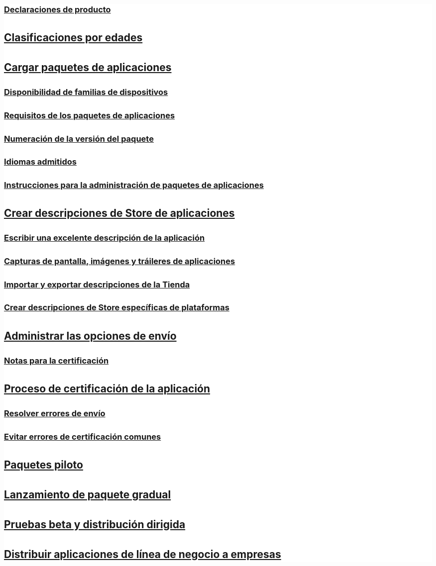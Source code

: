 ### [Declaraciones de producto](../publish/app-declarations.md)
## [Clasificaciones por edades](../publish/age-ratings.md)
## [Cargar paquetes de aplicaciones](../publish/upload-app-packages.md)
### [Disponibilidad de familias de dispositivos](../publish/device-family-availability.md)
### [Requisitos de los paquetes de aplicaciones](../publish/app-package-requirements.md)
### [Numeración de la versión del paquete](../publish/package-version-numbering.md)
### [Idiomas admitidos](../publish/supported-languages.md)
### [Instrucciones para la administración de paquetes de aplicaciones](../publish/guidance-for-app-package-management.md)
## [Crear descripciones de Store de aplicaciones](../publish/create-app-store-listings.md)
### [Escribir una excelente descripción de la aplicación](../publish/write-a-great-app-description.md)
### [Capturas de pantalla, imágenes y tráileres de aplicaciones](../publish/app-screenshots-and-images.md)
### [Importar y exportar descripciones de la Tienda](../publish/import-and-export-store-listings.md)
### [Crear descripciones de Store específicas de plataformas](../publish/create-platform-specific-store-listings.md)
##  [Administrar las opciones de envío](../publish/manage-submission-options.md)
### [Notas para la certificación](../publish/notes-for-certification.md)
## [Proceso de certificación de la aplicación](../publish/the-app-certification-process.md)
### [Resolver errores de envío](../publish/resolve-submission-errors.md)
### [Evitar errores de certificación comunes](../publish/avoid-common-certification-failures.md)
## [Paquetes piloto](../publish/package-flights.md)
## [Lanzamiento de paquete gradual](../publish/gradual-package-rollout.md)
## [Pruebas beta y distribución dirigida](../publish/beta-testing-and-targeted-distribution.md)
## [Distribuir aplicaciones de línea de negocio a empresas](../publish/distribute-lob-apps-to-enterprises.md)
